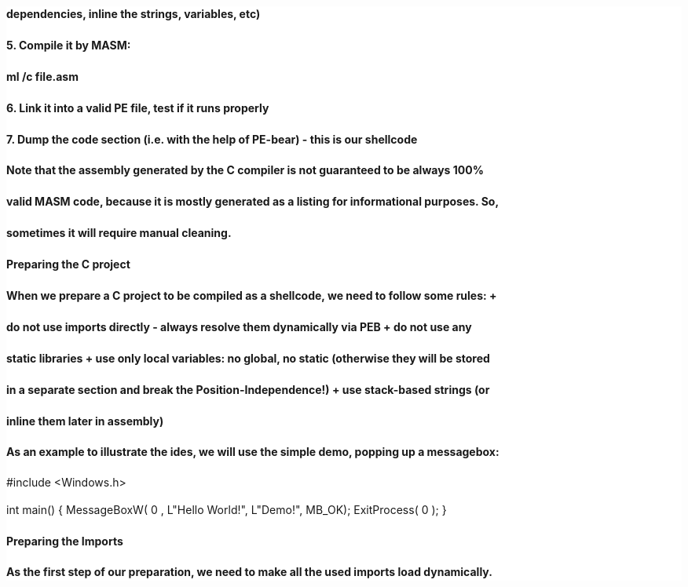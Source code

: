 #### dependencies, inline the strings, variables, etc)

#### 5. Compile it by MASM:

#### ml /c file.asm

#### 6. Link it into a valid PE file, test if it runs properly

#### 7. Dump the code section (i.e. with the help of PE-bear) - this is our shellcode

#### Note that the assembly generated by the C compiler is not guaranteed to be always 100%

#### valid MASM code, because it is mostly generated as a listing for informational purposes. So,

#### sometimes it will require manual cleaning.

#### Preparing the C project

#### When we prepare a C project to be compiled as a shellcode, we need to follow some rules: +

#### do not use imports directly - always resolve them dynamically via PEB + do not use any

#### static libraries + use only local variables: no global, no static (otherwise they will be stored

#### in a separate section and break the Position-Independence!) + use stack-based strings (or

#### inline them later in assembly)

#### As an example to illustrate the ides, we will use the simple demo, popping up a messagebox:

#include <Windows.h>

int main()
{
MessageBoxW( 0 , L"Hello World!", L"Demo!", MB_OK);
ExitProcess( 0 );
}


#### Preparing the Imports

#### As the first step of our preparation, we need to make all the used imports load dynamically.
